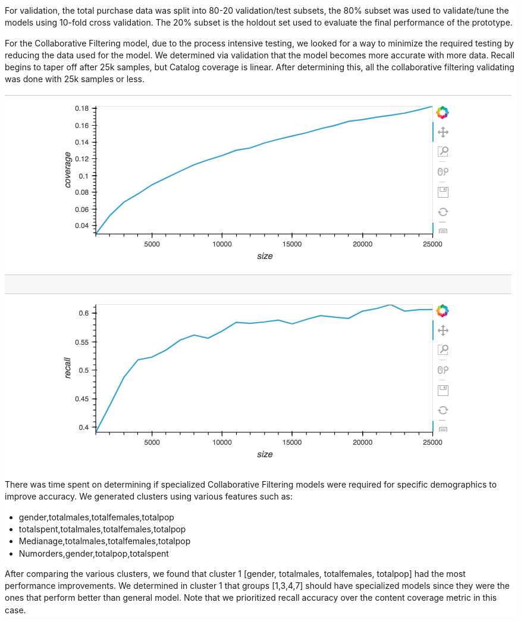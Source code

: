 For validation, the total purchase data was split into 80-20 validation/test subsets, the 80% subset was used to validate/tune the models using 10-fold cross validation. The 20% subset is the holdout set used to evaluate the final performance of the prototype.

For the Collaborative Filtering model, due to the process intensive testing, we looked for a way to minimize the required testing by reducing the data used for the model. We determined via validation that the model becomes more accurate with more data. Recall begins to taper off after 25k samples, but Catalog coverage is linear. After determining this, all the collaborative filtering validating was done with 25k samples or less.

![alt text](Images/generalcharts.png)

There was time spent on determining if specialized Collaborative Filtering models were required for specific demographics to improve accuracy. We generated clusters using various features such as:
* gender,totalmales,totalfemales,totalpop
* totalspent,totalmales,totalfemales,totalpop
* Medianage,totalmales,totalfemales,totalpop
* Numorders,gender,totalpop,totalspent

After comparing the various clusters, we found that cluster 1 [gender, totalmales, totalfemales, totalpop] had the most performance improvements. We determined in cluster 1 that groups [1,3,4,7] should have specialized models since they were the ones that perform better than general model. Note that we prioritized recall accuracy over the content coverage metric in this case.
